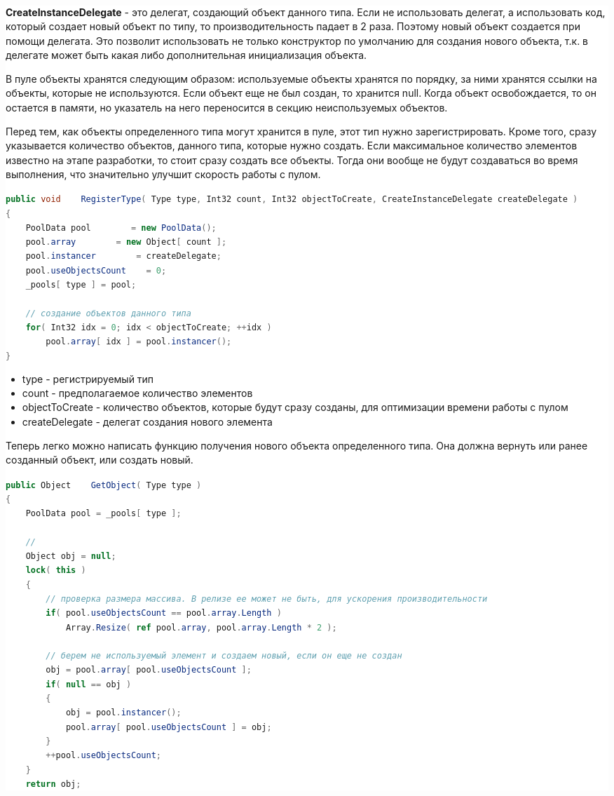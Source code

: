 
**CreateInstanceDelegate** - это делегат, создающий объект данного типа. Если не использовать делегат, а использовать код, который создает новый объект по типу, то производительность падает в 2 раза. Поэтому новый объект создается при помощи делегата. Это позволит использовать не только конструктор по умолчанию для создания нового объекта, т.к. в делегате может быть какая либо дополнительная инициализация объекта.

В пуле объекты хранятся следующим образом: используемые объекты хранятся по порядку, за ними хранятся ссылки на объекты, которые не используются. Если объект еще не был создан, то хранится null. Когда объект освобождается, то он остается в памяти, но указатель на него переносится в секцию неиспользуемых объектов.


Перед тем, как объекты определенного типа могут хранится в пуле, этот тип нужно зарегистрировать. Кроме того, сразу указывается количество объектов, данного типа, которые нужно создать. Если максимальное количество элементов известно на этапе разработки, то стоит сразу создать все объекты. Тогда они вообще не будут создаваться во время выполнения, что значительно улучшит скорость работы с пулом.


```csharp
public void    RegisterType( Type type, Int32 count, Int32 objectToCreate, CreateInstanceDelegate createDelegate )
{
    PoolData pool        = new PoolData();
    pool.array        = new Object[ count ];
    pool.instancer        = createDelegate;
    pool.useObjectsCount    = 0;
    _pools[ type ] = pool;

    // создание объектов данного типа
    for( Int32 idx = 0; idx < objectToCreate; ++idx )
        pool.array[ idx ] = pool.instancer();
}
```

- type - регистрируемый тип
- count - предполагаемое количество элементов
- objectToCreate - количество объектов, которые будут сразу созданы, для оптимизации времени работы с пулом
- createDelegate - делегат создания нового элемента



Теперь легко можно написать функцию получения нового объекта определенного типа. Она должна вернуть или ранее созданный объект, или создать новый.


```csharp
public Object    GetObject( Type type )
{
    PoolData pool = _pools[ type ];

    //
    Object obj = null;
    lock( this )
    {
        // проверка размера массива. В релизе ее может не быть, для ускорения производительности
        if( pool.useObjectsCount == pool.array.Length )
            Array.Resize( ref pool.array, pool.array.Length * 2 );

        // берем не используемый элемент и создаем новый, если он еще не создан
        obj = pool.array[ pool.useObjectsCount ];
        if( null == obj )
        {
            obj = pool.instancer();
            pool.array[ pool.useObjectsCount ] = obj;
        }
        ++pool.useObjectsCount;
    }
    return obj;
```